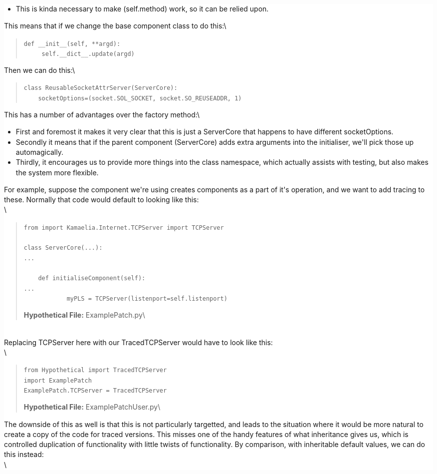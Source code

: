 -   This is kinda necessary to make (self.method) work, so it can be
    relied upon.

This means that if we change the base component class to do this:\

>     def __init__(self, **argd):
>          self.__dict__.update(argd)

Then we can do this:\

>     class ReusableSocketAttrServer(ServerCore):
>         socketOptions=(socket.SOL_SOCKET, socket.SO_REUSEADDR, 1)  

This has a number of advantages over the factory method:\

-   First and foremost it makes it very clear that this is just a
    ServerCore that happens to have different socketOptions.
-   Secondly it means that if the parent component (ServerCore) adds
    extra arguments into the initialiser, we\'ll pick those up
    automagically.
-   Thirdly, it encourages us to provide more things into the class
    namespace, which actually assists with testing, but also makes the
    system more flexible.

For example, suppose the component we\'re using creates components as a
part of it\'s operation, and we want to add tracing to these. Normally
that code would default to looking like this:\
\

>     from import Kamaelia.Internet.TCPServer import TCPServer
>
>     class ServerCore(...):
>     ...
>
>         def initialiseComponent(self):
>     ...
>                 myPLS = TCPServer(listenport=self.listenport)
>
> **Hypothetical File:** ExamplePatch.py\

\
Replacing TCPServer here with our TracedTCPServer would have to look
like this:\
\

>     from Hypothetical import TracedTCPServer
>     import ExamplePatch
>     ExamplePatch.TCPServer = TracedTCPServer
>
> **Hypothetical File:** ExamplePatchUser.py\

The downside of this as well is that this is not particularly targetted,
and leads to the situation where it would be more natural to create a
copy of the code for traced versions. This misses one of the handy
features of what inheritance gives us, which is controlled duplication
of functionality with little twists of functionality. By comparison,
with inheritable default values, we can do this instead:\
\
